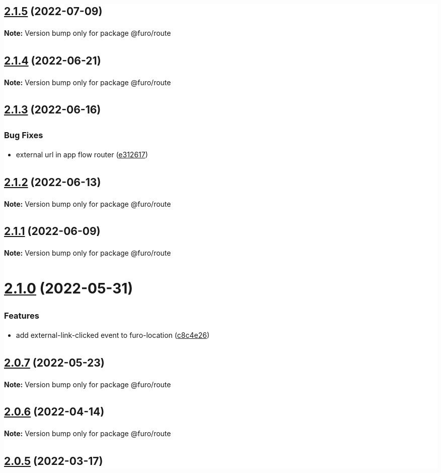 ## [2.1.5](https://github.com/eclipse/eclipsefuro-web/compare/@furo/route@2.1.4...@furo/route@2.1.5) (2022-07-09)

**Note:** Version bump only for package @furo/route

## [2.1.4](https://github.com/eclipse/eclipsefuro-web/compare/@furo/route@2.1.3...@furo/route@2.1.4) (2022-06-21)

**Note:** Version bump only for package @furo/route

## [2.1.3](https://github.com/eclipse/eclipsefuro-web/compare/@furo/route@2.1.2...@furo/route@2.1.3) (2022-06-16)

### Bug Fixes

- external url in app flow router ([e312617](https://github.com/eclipse/eclipsefuro-web/commit/e312617f39c0cc4e59d02f70cbac8127981d0629))

## [2.1.2](https://github.com/eclipse/eclipsefuro-web/compare/@furo/route@2.1.1...@furo/route@2.1.2) (2022-06-13)

**Note:** Version bump only for package @furo/route

## [2.1.1](https://github.com/eclipse/eclipsefuro-web/compare/@furo/route@2.1.0...@furo/route@2.1.1) (2022-06-09)

**Note:** Version bump only for package @furo/route

# [2.1.0](https://github.com/eclipse/eclipsefuro-web/compare/@furo/route@2.0.7...@furo/route@2.1.0) (2022-05-31)

### Features

- add external-link-clicked event to furo-location ([c8c4e26](https://github.com/eclipse/eclipsefuro-web/commit/c8c4e260b345968966e085f5e9aca42ae1fe8411))

## [2.0.7](https://github.com/eclipse/eclipsefuro-web/compare/@furo/route@2.0.6...@furo/route@2.0.7) (2022-05-23)

**Note:** Version bump only for package @furo/route

## [2.0.6](https://github.com/eclipse/eclipsefuro-web/compare/@furo/route@2.0.5...@furo/route@2.0.6) (2022-04-14)

**Note:** Version bump only for package @furo/route

## [2.0.5](https://github.com/eclipse/eclipsefuro-web/compare/@furo/route@2.0.4...@furo/route@2.0.5) (2022-03-17)

